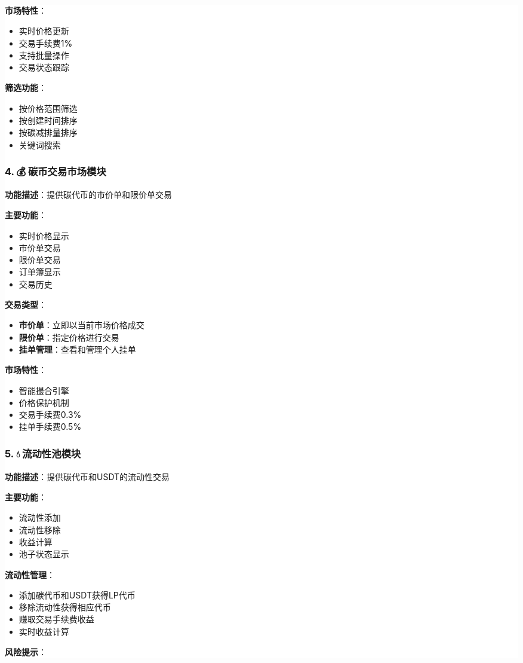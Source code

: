 **市场特性**：

- 实时价格更新
- 交易手续费1%
- 支持批量操作
- 交易状态跟踪

**筛选功能**：

- 按价格范围筛选
- 按创建时间排序
- 按碳减排量排序
- 关键词搜索

### 4. 💰 碳币交易市场模块

**功能描述**：提供碳代币的市价单和限价单交易

**主要功能**：

- 实时价格显示
- 市价单交易
- 限价单交易
- 订单簿显示
- 交易历史

**交易类型**：

- **市价单**：立即以当前市场价格成交
- **限价单**：指定价格进行交易
- **挂单管理**：查看和管理个人挂单

**市场特性**：

- 智能撮合引擎
- 价格保护机制
- 交易手续费0.3%
- 挂单手续费0.5%

### 5. 💧 流动性池模块

**功能描述**：提供碳代币和USDT的流动性交易

**主要功能**：

- 流动性添加
- 流动性移除
- 收益计算
- 池子状态显示

**流动性管理**：

- 添加碳代币和USDT获得LP代币
- 移除流动性获得相应代币
- 赚取交易手续费收益
- 实时收益计算

**风险提示**：
